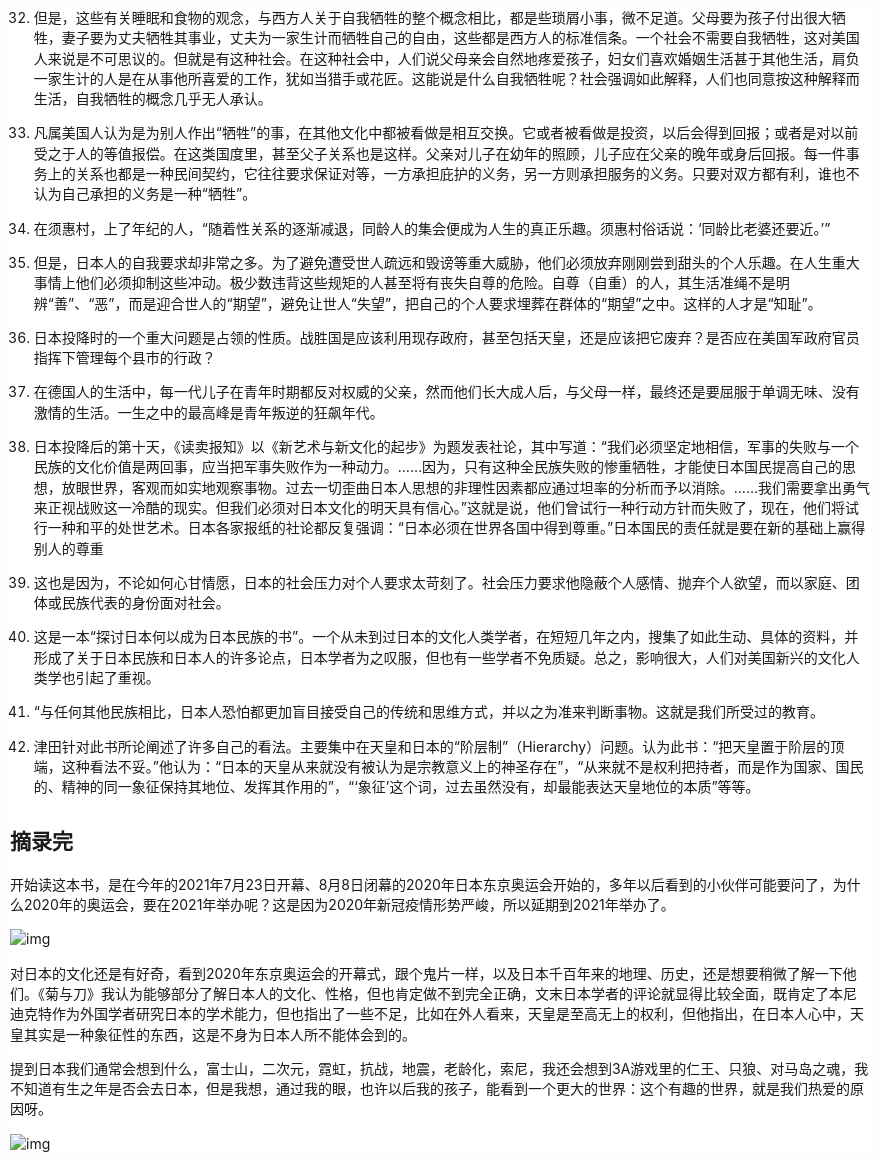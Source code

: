 32. 但是，这些有关睡眠和食物的观念，与西方人关于自我牺牲的整个概念相比，都是些琐屑小事，微不足道。父母要为孩子付出很大牺牲，妻子要为丈夫牺牲其事业，丈夫为一家生计而牺牲自己的自由，这些都是西方人的标准信条。一个社会不需要自我牺牲，这对美国人来说是不可思议的。但就是有这种社会。在这种社会中，人们说父母亲会自然地疼爱孩子，妇女们喜欢婚姻生活甚于其他生活，肩负一家生计的人是在从事他所喜爱的工作，犹如当猎手或花匠。这能说是什么自我牺牲呢？社会强调如此解释，人们也同意按这种解释而生活，自我牺牲的概念几乎无人承认。

33. 凡属美国人认为是为别人作出“牺牲”的事，在其他文化中都被看做是相互交换。它或者被看做是投资，以后会得到回报；或者是对以前受之于人的等值报偿。在这类国度里，甚至父子关系也是这样。父亲对儿子在幼年的照顾，儿子应在父亲的晚年或身后回报。每一件事务上的关系也都是一种民间契约，它往往要求保证对等，一方承担庇护的义务，另一方则承担服务的义务。只要对双方都有利，谁也不认为自己承担的义务是一种“牺牲”。

34. 在须惠村，上了年纪的人，“随着性关系的逐渐减退，同龄人的集会便成为人生的真正乐趣。须惠村俗话说：‘同龄比老婆还要近。’”

35. 但是，日本人的自我要求却非常之多。为了避免遭受世人疏远和毁谤等重大威胁，他们必须放弃刚刚尝到甜头的个人乐趣。在人生重大事情上他们必须抑制这些冲动。极少数违背这些规矩的人甚至将有丧失自尊的危险。自尊（自重）的人，其生活准绳不是明辨“善”、“恶”，而是迎合世人的“期望”，避免让世人“失望”，把自己的个人要求埋葬在群体的“期望”之中。这样的人才是“知耻”。

36. 日本投降时的一个重大问题是占领的性质。战胜国是应该利用现存政府，甚至包括天皇，还是应该把它废弃？是否应在美国军政府官员指挥下管理每个县市的行政？

37. 在德国人的生活中，每一代儿子在青年时期都反对权威的父亲，然而他们长大成人后，与父母一样，最终还是要屈服于单调无味、没有激情的生活。一生之中的最高峰是青年叛逆的狂飙年代。

38. 日本投降后的第十天，《读卖报知》以《新艺术与新文化的起步》为题发表社论，其中写道：“我们必须坚定地相信，军事的失败与一个民族的文化价值是两回事，应当把军事失败作为一种动力。……因为，只有这种全民族失败的惨重牺牲，才能使日本国民提高自己的思想，放眼世界，客观而如实地观察事物。过去一切歪曲日本人思想的非理性因素都应通过坦率的分析而予以消除。……我们需要拿出勇气来正视战败这一冷酷的现实。但我们必须对日本文化的明天具有信心。”这就是说，他们曾试行一种行动方针而失败了，现在，他们将试行一种和平的处世艺术。日本各家报纸的社论都反复强调：“日本必须在世界各国中得到尊重。”日本国民的责任就是要在新的基础上赢得别人的尊重

39. 这也是因为，不论如何心甘情愿，日本的社会压力对个人要求太苛刻了。社会压力要求他隐蔽个人感情、抛弃个人欲望，而以家庭、团体或民族代表的身份面对社会。

40. 这是一本“探讨日本何以成为日本民族的书”。一个从未到过日本的文化人类学者，在短短几年之内，搜集了如此生动、具体的资料，并形成了关于日本民族和日本人的许多论点，日本学者为之叹服，但也有一些学者不免质疑。总之，影响很大，人们对美国新兴的文化人类学也引起了重视。

41. “与任何其他民族相比，日本人恐怕都更加盲目接受自己的传统和思维方式，并以之为准来判断事物。这就是我们所受过的教育。

42. 津田针对此书所论阐述了许多自己的看法。主要集中在天皇和日本的“阶层制”（Hierarchy）问题。认为此书：“把天皇置于阶层的顶端，这种看法不妥。”他认为：“日本的天皇从来就没有被认为是宗教意义上的神圣存在”，“从来就不是权利把持者，而是作为国家、国民的、精神的同一象征保持其地位、发挥其作用的”，“‘象征’这个词，过去虽然没有，却最能表达天皇地位的本质”等等。

## 摘录完

开始读这本书，是在今年的2021年7月23日开幕、8月8日闭幕的2020年日本东京奥运会开始的，多年以后看到的小伙伴可能要问了，为什么2020年的奥运会，要在2021年举办呢？这是因为2020年新冠疫情形势严峻，所以延期到2021年举办了。

![img](https://puronglong-blog-image.oss-cn-beijing.aliyuncs.com/20210914112411.png)

对日本的文化还是有好奇，看到2020年东京奥运会的开幕式，跟个鬼片一样，以及日本千百年来的地理、历史，还是想要稍微了解一下他们。《菊与刀》我认为能够部分了解日本人的文化、性格，但也肯定做不到完全正确，文末日本学者的评论就显得比较全面，既肯定了本尼迪克特作为外国学者研究日本的学术能力，但也指出了一些不足，比如在外人看来，天皇是至高无上的权利，但他指出，在日本人心中，天皇其实是一种象征性的东西，这是不身为日本人所不能体会到的。

提到日本我们通常会想到什么，富士山，二次元，霓虹，抗战，地震，老龄化，索尼，我还会想到3A游戏里的仁王、只狼、对马岛之魂，我不知道有生之年是否会去日本，但是我想，通过我的眼，也许以后我的孩子，能看到一个更大的世界：这个有趣的世界，就是我们热爱的原因呀。

![img](https://puronglong-blog-image.oss-cn-beijing.aliyuncs.com/20210914112541.png)
